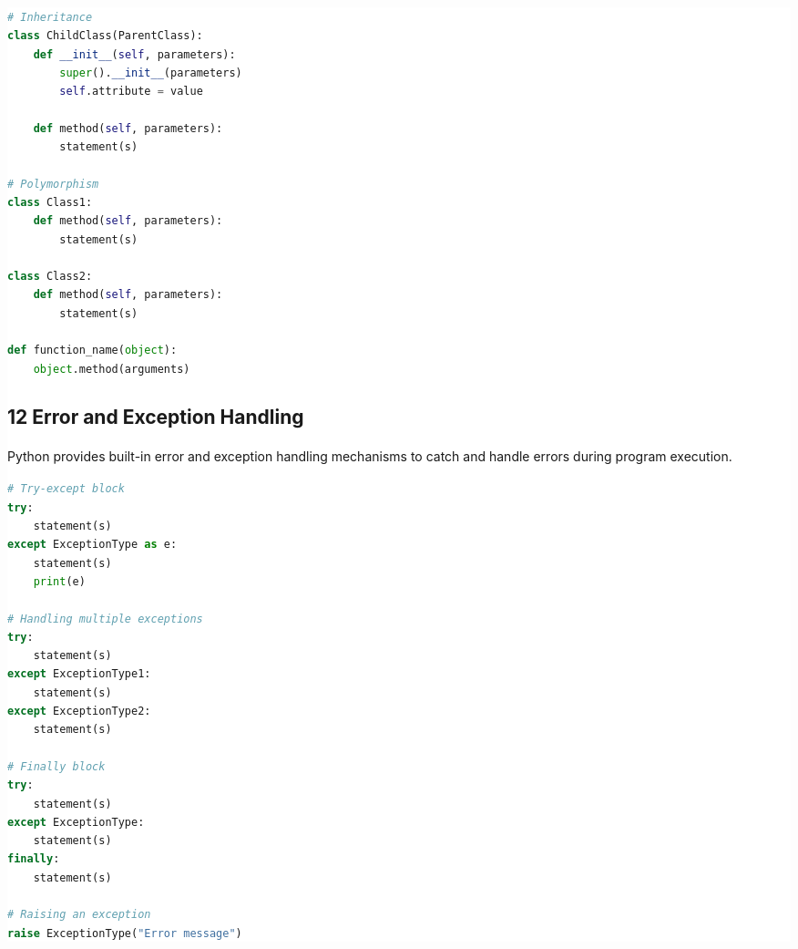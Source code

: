 ```python
# Inheritance
class ChildClass(ParentClass):
    def __init__(self, parameters):
        super().__init__(parameters)
        self.attribute = value

    def method(self, parameters):
        statement(s)

# Polymorphism
class Class1:
    def method(self, parameters):
        statement(s)

class Class2:
    def method(self, parameters):
        statement(s)

def function_name(object):
    object.method(arguments)
```

## 12 Error and Exception Handling
Python provides built-in error and exception handling mechanisms to catch and handle errors during program execution.

```python
# Try-except block
try:
    statement(s)
except ExceptionType as e:
    statement(s)
    print(e)

# Handling multiple exceptions
try:
    statement(s)
except ExceptionType1:
    statement(s)
except ExceptionType2:
    statement(s)

# Finally block
try:
    statement(s)
except ExceptionType:
    statement(s)
finally:
    statement(s)

# Raising an exception
raise ExceptionType("Error message")
```
